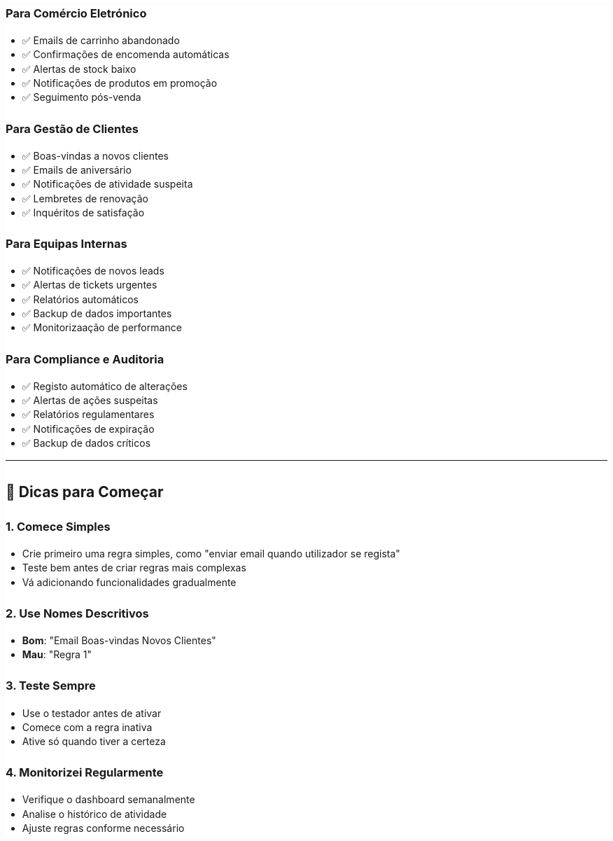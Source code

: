 ### Para Comércio Eletrónico
- ✅ Emails de carrinho abandonado
- ✅ Confirmações de encomenda automáticas
- ✅ Alertas de stock baixo
- ✅ Notificações de produtos em promoção
- ✅ Seguimento pós-venda

### Para Gestão de Clientes
- ✅ Boas-vindas a novos clientes
- ✅ Emails de aniversário
- ✅ Notificações de atividade suspeita
- ✅ Lembretes de renovação
- ✅ Inquéritos de satisfação

### Para Equipas Internas
- ✅ Notificações de novos leads
- ✅ Alertas de tickets urgentes
- ✅ Relatórios automáticos
- ✅ Backup de dados importantes
- ✅ Monitorizaação de performance

### Para Compliance e Auditoria
- ✅ Registo automático de alterações
- ✅ Alertas de ações suspeitas
- ✅ Relatórios regulamentares
- ✅ Notificações de expiração
- ✅ Backup de dados críticos

---

## 🚀 Dicas para Começar

### 1. Comece Simples
- Crie primeiro uma regra simples, como "enviar email quando utilizador se regista"
- Teste bem antes de criar regras mais complexas
- Vá adicionando funcionalidades gradualmente

### 2. Use Nomes Descritivos
- **Bom**: "Email Boas-vindas Novos Clientes"
- **Mau**: "Regra 1"

### 3. Teste Sempre
- Use o testador antes de ativar
- Comece com a regra inativa
- Ative só quando tiver a certeza

### 4. Monitorizei Regularmente
- Verifique o dashboard semanalmente
- Analise o histórico de atividade
- Ajuste regras conforme necessário
